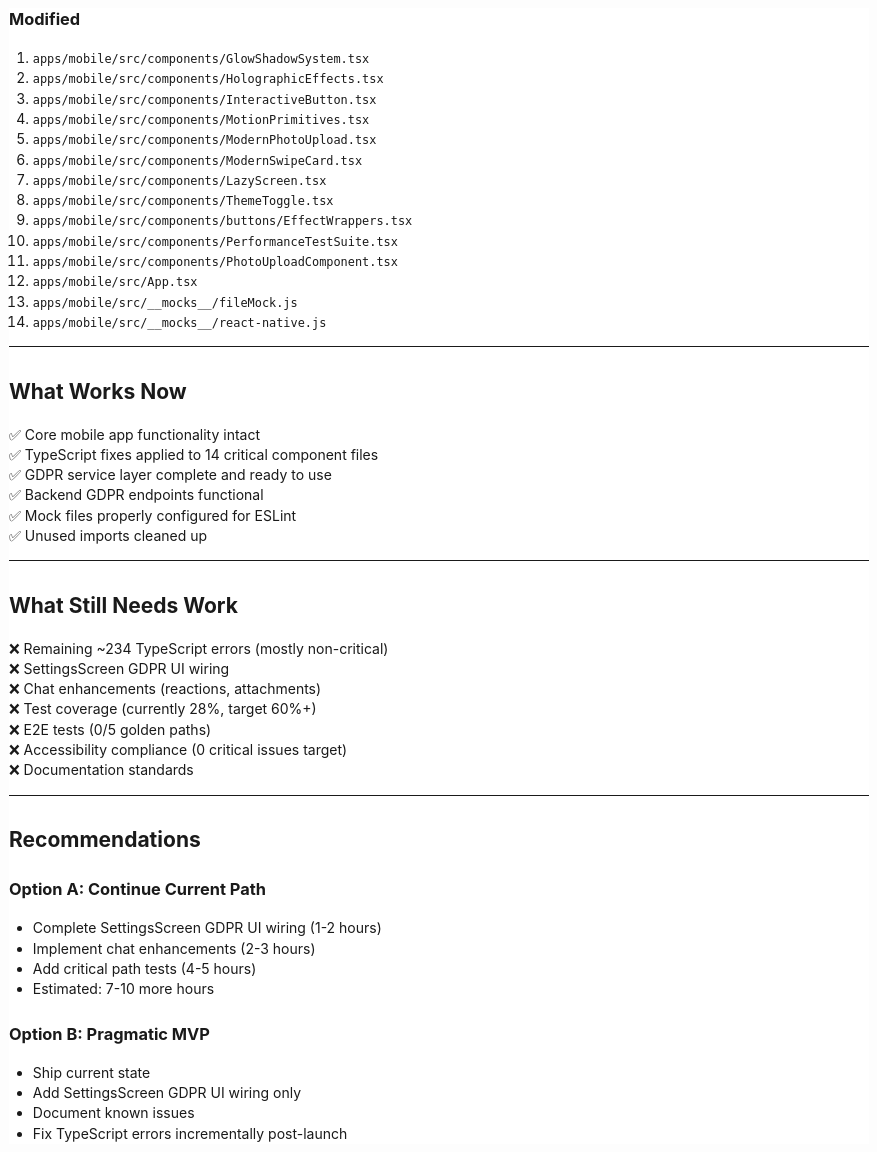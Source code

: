 ### Modified
1. `apps/mobile/src/components/GlowShadowSystem.tsx`
2. `apps/mobile/src/components/HolographicEffects.tsx`
3. `apps/mobile/src/components/InteractiveButton.tsx`
4. `apps/mobile/src/components/MotionPrimitives.tsx`
5. `apps/mobile/src/components/ModernPhotoUpload.tsx`
6. `apps/mobile/src/components/ModernSwipeCard.tsx`
7. `apps/mobile/src/components/LazyScreen.tsx`
8. `apps/mobile/src/components/ThemeToggle.tsx`
9. `apps/mobile/src/components/buttons/EffectWrappers.tsx`
10. `apps/mobile/src/components/PerformanceTestSuite.tsx`
11. `apps/mobile/src/components/PhotoUploadComponent.tsx`
12. `apps/mobile/src/App.tsx`
13. `apps/mobile/src/__mocks__/fileMock.js`
14. `apps/mobile/src/__mocks__/react-native.js`

---

## What Works Now

✅ Core mobile app functionality intact  
✅ TypeScript fixes applied to 14 critical component files  
✅ GDPR service layer complete and ready to use  
✅ Backend GDPR endpoints functional  
✅ Mock files properly configured for ESLint  
✅ Unused imports cleaned up  

---

## What Still Needs Work

❌ Remaining ~234 TypeScript errors (mostly non-critical)  
❌ SettingsScreen GDPR UI wiring  
❌ Chat enhancements (reactions, attachments)  
❌ Test coverage (currently 28%, target 60%+)  
❌ E2E tests (0/5 golden paths)  
❌ Accessibility compliance (0 critical issues target)  
❌ Documentation standards  

---

## Recommendations

### Option A: Continue Current Path
- Complete SettingsScreen GDPR UI wiring (1-2 hours)
- Implement chat enhancements (2-3 hours)
- Add critical path tests (4-5 hours)
- Estimated: 7-10 more hours

### Option B: Pragmatic MVP
- Ship current state
- Add SettingsScreen GDPR UI wiring only
- Document known issues
- Fix TypeScript errors incrementally post-launch
